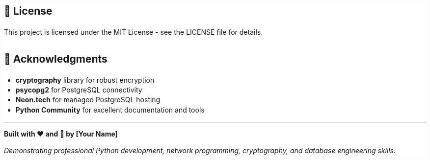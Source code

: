 ## 📄 License

This project is licensed under the MIT License - see the LICENSE file for details.

## 🙏 Acknowledgments

- **cryptography** library for robust encryption
- **psycopg2** for PostgreSQL connectivity
- **Neon.tech** for managed PostgreSQL hosting
- **Python Community** for excellent documentation and tools

---

**Built with ❤️ and 🔐 by [Your Name]**

*Demonstrating professional Python development, network programming, cryptography, and database engineering skills.*